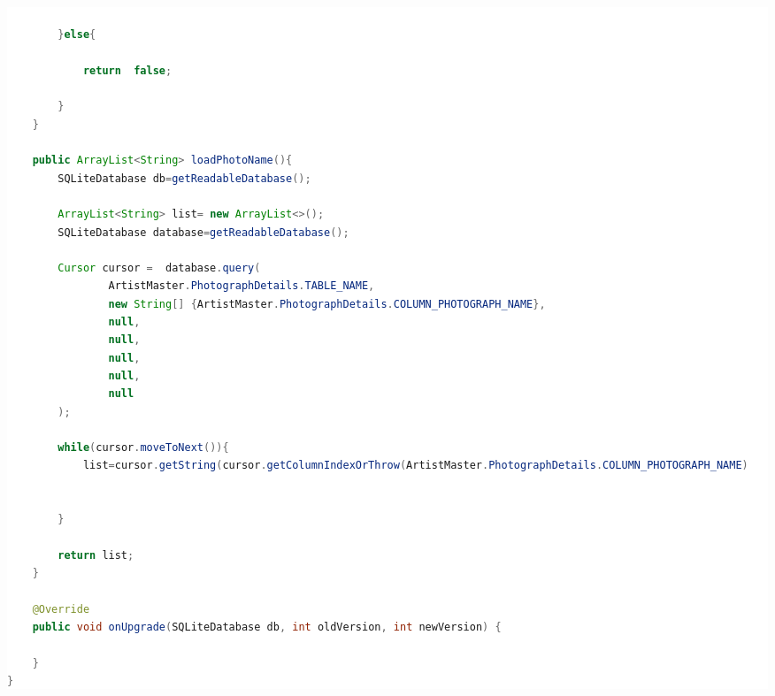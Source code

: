 ```java

        }else{

            return  false;

        }
    }

    public ArrayList<String> loadPhotoName(){
        SQLiteDatabase db=getReadableDatabase();

        ArrayList<String> list= new ArrayList<>();
        SQLiteDatabase database=getReadableDatabase();

        Cursor cursor =  database.query(
                ArtistMaster.PhotographDetails.TABLE_NAME,
                new String[] {ArtistMaster.PhotographDetails.COLUMN_PHOTOGRAPH_NAME},
                null,
                null,
                null,
                null,
                null
        );

        while(cursor.moveToNext()){
            list=cursor.getString(cursor.getColumnIndexOrThrow(ArtistMaster.PhotographDetails.COLUMN_PHOTOGRAPH_NAME)


        }

        return list;
    }

    @Override
    public void onUpgrade(SQLiteDatabase db, int oldVersion, int newVersion) {

    }
}
```